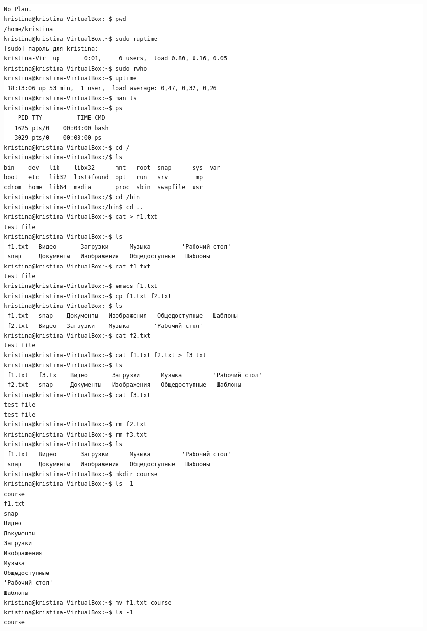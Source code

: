 ```
No Plan.
kristina@kristina-VirtualBox:~$ pwd
/home/kristina
kristina@kristina-VirtualBox:~$ sudo ruptime
[sudo] пароль для kristina: 
kristina-Vir  up       0:01,     0 users,  load 0.80, 0.16, 0.05
kristina@kristina-VirtualBox:~$ sudo rwho
kristina@kristina-VirtualBox:~$ uptime
 18:13:06 up 53 min,  1 user,  load average: 0,47, 0,32, 0,26
kristina@kristina-VirtualBox:~$ man ls
kristina@kristina-VirtualBox:~$ ps
    PID TTY          TIME CMD
   1625 pts/0    00:00:00 bash
   3029 pts/0    00:00:00 ps
kristina@kristina-VirtualBox:~$ cd /
kristina@kristina-VirtualBox:/$ ls
bin    dev   lib    libx32      mnt   root  snap      sys  var
boot   etc   lib32  lost+found  opt   run   srv       tmp
cdrom  home  lib64  media       proc  sbin  swapfile  usr
kristina@kristina-VirtualBox:/$ cd /bin
kristina@kristina-VirtualBox:/bin$ cd ..
kristina@kristina-VirtualBox:~$ cat > f1.txt
test file
kristina@kristina-VirtualBox:~$ ls
 f1.txt   Видео       Загрузки      Музыка         'Рабочий стол'
 snap     Документы   Изображения   Общедоступные   Шаблоны
kristina@kristina-VirtualBox:~$ cat f1.txt
test file
kristina@kristina-VirtualBox:~$ emacs f1.txt
kristina@kristina-VirtualBox:~$ cp f1.txt f2.txt
kristina@kristina-VirtualBox:~$ ls
 f1.txt   snap    Документы   Изображения   Общедоступные   Шаблоны
 f2.txt   Видео   Загрузки    Музыка       'Рабочий стол'
kristina@kristina-VirtualBox:~$ cat f2.txt
test file
kristina@kristina-VirtualBox:~$ cat f1.txt f2.txt > f3.txt
kristina@kristina-VirtualBox:~$ ls
 f1.txt   f3.txt   Видео       Загрузки      Музыка         'Рабочий стол'
 f2.txt   snap     Документы   Изображения   Общедоступные   Шаблоны
kristina@kristina-VirtualBox:~$ cat f3.txt
test file
test file
kristina@kristina-VirtualBox:~$ rm f2.txt
kristina@kristina-VirtualBox:~$ rm f3.txt
kristina@kristina-VirtualBox:~$ ls
 f1.txt   Видео       Загрузки      Музыка         'Рабочий стол'
 snap     Документы   Изображения   Общедоступные   Шаблоны
kristina@kristina-VirtualBox:~$ mkdir course
kristina@kristina-VirtualBox:~$ ls -1
course
f1.txt
snap
Видео
Документы
Загрузки
Изображения
Музыка
Общедоступные
'Рабочий стол'
Шаблоны
kristina@kristina-VirtualBox:~$ mv f1.txt course
kristina@kristina-VirtualBox:~$ ls -1
course
```